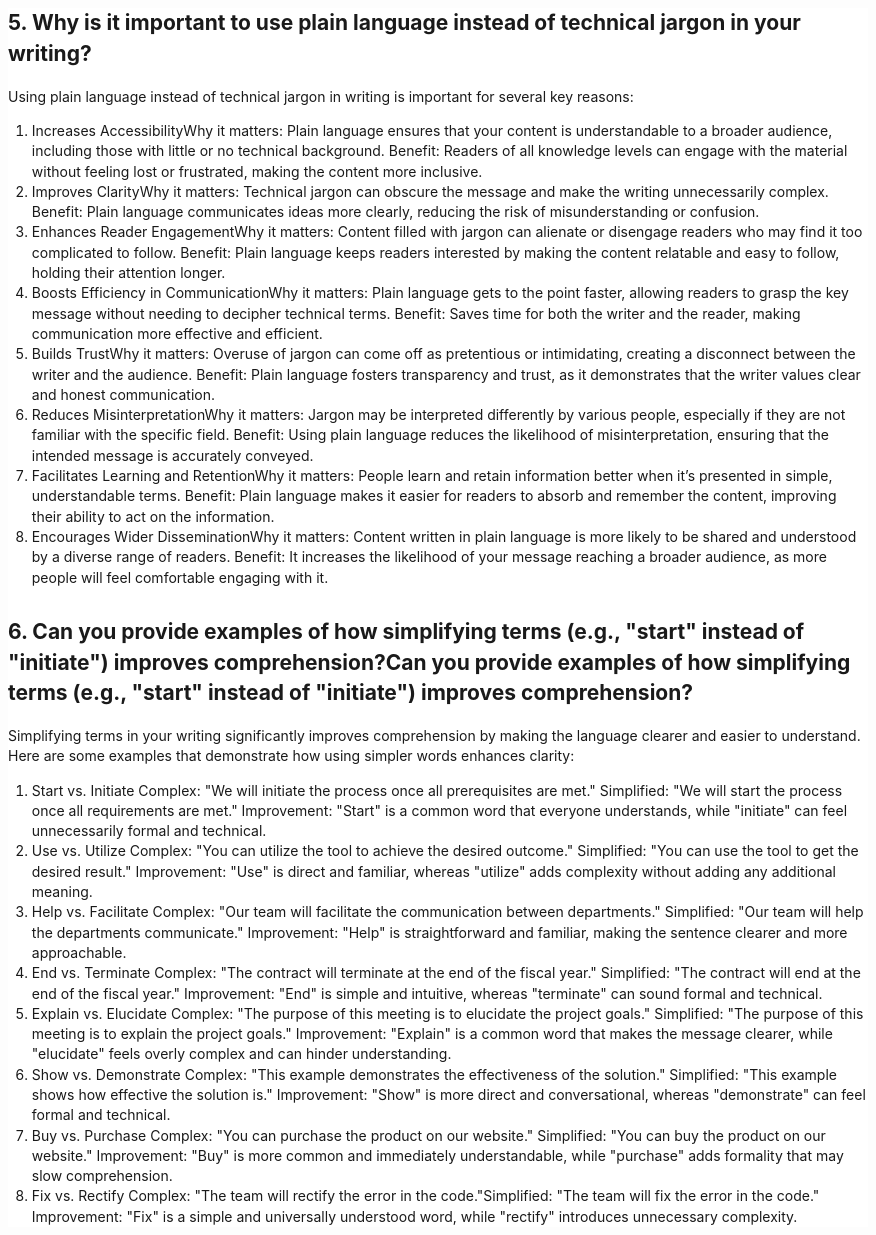## 5. Why is it important to use plain language instead of technical jargon in your writing?
Using plain language instead of technical jargon in writing is important for several key reasons:

1. Increases AccessibilityWhy it matters: Plain language ensures that your content is understandable to a broader audience, including those with little or no technical background. Benefit: Readers of all knowledge levels can engage with the material without feeling lost or frustrated, making the content more inclusive.
2. Improves ClarityWhy it matters: Technical jargon can obscure the message and make the writing unnecessarily complex. Benefit: Plain language communicates ideas more clearly, reducing the risk of misunderstanding or confusion.
3. Enhances Reader EngagementWhy it matters: Content filled with jargon can alienate or disengage readers who may find it too complicated to follow. Benefit: Plain language keeps readers interested by making the content relatable and easy to follow, holding their attention longer.
4. Boosts Efficiency in CommunicationWhy it matters: Plain language gets to the point faster, allowing readers to grasp the key message without needing to decipher technical terms. Benefit: Saves time for both the writer and the reader, making communication more effective and efficient.
5. Builds TrustWhy it matters: Overuse of jargon can come off as pretentious or intimidating, creating a disconnect between the writer and the audience. Benefit: Plain language fosters transparency and trust, as it demonstrates that the writer values clear and honest communication.
6. Reduces MisinterpretationWhy it matters: Jargon may be interpreted differently by various people, especially if they are not familiar with the specific field. Benefit: Using plain language reduces the likelihood of misinterpretation, ensuring that the intended message is accurately conveyed.
7. Facilitates Learning and RetentionWhy it matters: People learn and retain information better when it’s presented in simple, understandable terms. Benefit: Plain language makes it easier for readers to absorb and remember the content, improving their ability to act on the information.
8. Encourages Wider DisseminationWhy it matters: Content written in plain language is more likely to be shared and understood by a diverse range of readers. Benefit: It increases the likelihood of your message reaching a broader audience, as more people will feel comfortable engaging with it.
## 6. Can you provide examples of how simplifying terms (e.g., "start" instead of "initiate") improves comprehension?Can you provide examples of how simplifying terms (e.g., "start" instead of "initiate") improves comprehension?
Simplifying terms in your writing significantly improves comprehension by making the language clearer and easier to understand. Here are some examples that demonstrate how using simpler words enhances clarity:

1. Start vs. Initiate Complex: "We will initiate the process once all prerequisites are met." Simplified: "We will start the process once all requirements are met." Improvement: "Start" is a common word that everyone understands, while "initiate" can feel unnecessarily formal and technical.
2. Use vs. Utilize Complex: "You can utilize the tool to achieve the desired outcome." Simplified: "You can use the tool to get the desired result." Improvement: "Use" is direct and familiar, whereas "utilize" adds complexity without adding any additional meaning.
3. Help vs. Facilitate Complex: "Our team will facilitate the communication between departments." Simplified: "Our team will help the departments communicate." Improvement: "Help" is straightforward and familiar, making the sentence clearer and more approachable.
4. End vs. Terminate Complex: "The contract will terminate at the end of the fiscal year." Simplified: "The contract will end at the end of the fiscal year." Improvement: "End" is simple and intuitive, whereas "terminate" can sound formal and technical.
5. Explain vs. Elucidate Complex: "The purpose of this meeting is to elucidate the project goals." Simplified: "The purpose of this meeting is to explain the project goals." Improvement: "Explain" is a common word that makes the message clearer, while "elucidate" feels overly complex and can hinder understanding.
6. Show vs. Demonstrate Complex: "This example demonstrates the effectiveness of the solution." Simplified: "This example shows how effective the solution is." Improvement: "Show" is more direct and conversational, whereas "demonstrate" can feel formal and technical.
7. Buy vs. Purchase Complex: "You can purchase the product on our website." Simplified: "You can buy the product on our website." Improvement: "Buy" is more common and immediately understandable, while "purchase" adds formality that may slow comprehension.
8. Fix vs. Rectify Complex: "The team will rectify the error in the code."Simplified: "The team will fix the error in the code." Improvement: "Fix" is a simple and universally understood word, while "rectify" introduces unnecessary complexity.